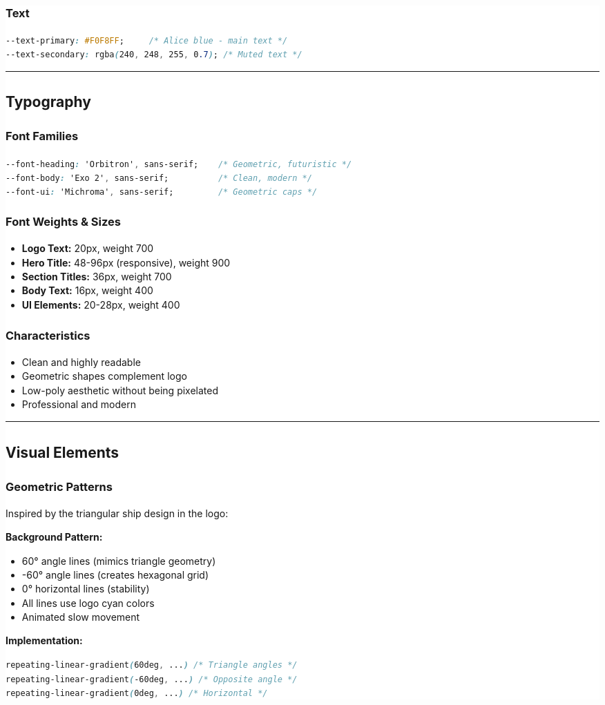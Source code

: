 ### Text
```css
--text-primary: #F0F8FF;     /* Alice blue - main text */
--text-secondary: rgba(240, 248, 255, 0.7); /* Muted text */
```

---

## Typography

### Font Families
```css
--font-heading: 'Orbitron', sans-serif;    /* Geometric, futuristic */
--font-body: 'Exo 2', sans-serif;          /* Clean, modern */
--font-ui: 'Michroma', sans-serif;         /* Geometric caps */
```

### Font Weights & Sizes
- **Logo Text:** 20px, weight 700
- **Hero Title:** 48-96px (responsive), weight 900
- **Section Titles:** 36px, weight 700
- **Body Text:** 16px, weight 400
- **UI Elements:** 20-28px, weight 400

### Characteristics
- Clean and highly readable
- Geometric shapes complement logo
- Low-poly aesthetic without being pixelated
- Professional and modern

---

## Visual Elements

### Geometric Patterns
Inspired by the triangular ship design in the logo:

**Background Pattern:**
- 60° angle lines (mimics triangle geometry)
- -60° angle lines (creates hexagonal grid)
- 0° horizontal lines (stability)
- All lines use logo cyan colors
- Animated slow movement

**Implementation:**
```css
repeating-linear-gradient(60deg, ...) /* Triangle angles */
repeating-linear-gradient(-60deg, ...) /* Opposite angle */
repeating-linear-gradient(0deg, ...) /* Horizontal */
```
